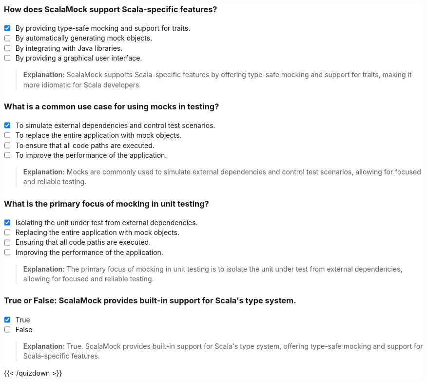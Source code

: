 ### How does ScalaMock support Scala-specific features?

- [x] By providing type-safe mocking and support for traits.
- [ ] By automatically generating mock objects.
- [ ] By integrating with Java libraries.
- [ ] By providing a graphical user interface.

> **Explanation:** ScalaMock supports Scala-specific features by offering type-safe mocking and support for traits, making it more idiomatic for Scala developers.

### What is a common use case for using mocks in testing?

- [x] To simulate external dependencies and control test scenarios.
- [ ] To replace the entire application with mock objects.
- [ ] To ensure that all code paths are executed.
- [ ] To improve the performance of the application.

> **Explanation:** Mocks are commonly used to simulate external dependencies and control test scenarios, allowing for focused and reliable testing.

### What is the primary focus of mocking in unit testing?

- [x] Isolating the unit under test from external dependencies.
- [ ] Replacing the entire application with mock objects.
- [ ] Ensuring that all code paths are executed.
- [ ] Improving the performance of the application.

> **Explanation:** The primary focus of mocking in unit testing is to isolate the unit under test from external dependencies, allowing for focused and reliable testing.

### True or False: ScalaMock provides built-in support for Scala's type system.

- [x] True
- [ ] False

> **Explanation:** True. ScalaMock provides built-in support for Scala's type system, offering type-safe mocking and support for Scala-specific features.

{{< /quizdown >}}
